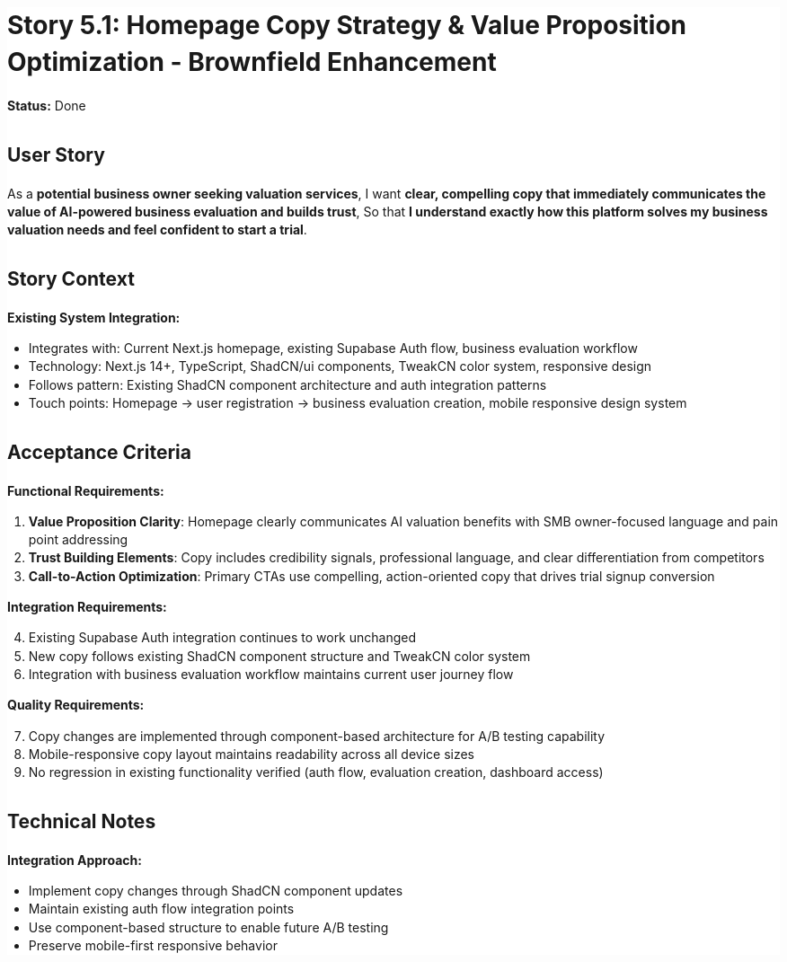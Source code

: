 # Story 5.1: Homepage Copy Strategy & Value Proposition Optimization - Brownfield Enhancement

**Status:** Done

## User Story

As a **potential business owner seeking valuation services**,
I want **clear, compelling copy that immediately communicates the value of AI-powered business evaluation and builds trust**,
So that **I understand exactly how this platform solves my business valuation needs and feel confident to start a trial**.

## Story Context

**Existing System Integration:**

- Integrates with: Current Next.js homepage, existing Supabase Auth flow, business evaluation workflow
- Technology: Next.js 14+, TypeScript, ShadCN/ui components, TweakCN color system, responsive design
- Follows pattern: Existing ShadCN component architecture and auth integration patterns
- Touch points: Homepage → user registration → business evaluation creation, mobile responsive design system

## Acceptance Criteria

**Functional Requirements:**

1. **Value Proposition Clarity**: Homepage clearly communicates AI valuation benefits with SMB owner-focused language and pain point addressing
2. **Trust Building Elements**: Copy includes credibility signals, professional language, and clear differentiation from competitors
3. **Call-to-Action Optimization**: Primary CTAs use compelling, action-oriented copy that drives trial signup conversion

**Integration Requirements:**

4. Existing Supabase Auth integration continues to work unchanged
5. New copy follows existing ShadCN component structure and TweakCN color system
6. Integration with business evaluation workflow maintains current user journey flow

**Quality Requirements:**

7. Copy changes are implemented through component-based architecture for A/B testing capability
8. Mobile-responsive copy layout maintains readability across all device sizes
9. No regression in existing functionality verified (auth flow, evaluation creation, dashboard access)

## Technical Notes

**Integration Approach:** 
- Implement copy changes through ShadCN component updates
- Maintain existing auth flow integration points
- Use component-based structure to enable future A/B testing
- Preserve mobile-first responsive behavior
